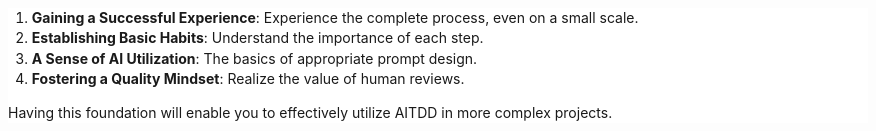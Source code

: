 1.  **Gaining a Successful Experience**: Experience the complete process, even on a small scale.
2.  **Establishing Basic Habits**: Understand the importance of each step.
3.  **A Sense of AI Utilization**: The basics of appropriate prompt design.
4.  **Fostering a Quality Mindset**: Realize the value of human reviews.

Having this foundation will enable you to effectively utilize AITDD in more complex projects.

